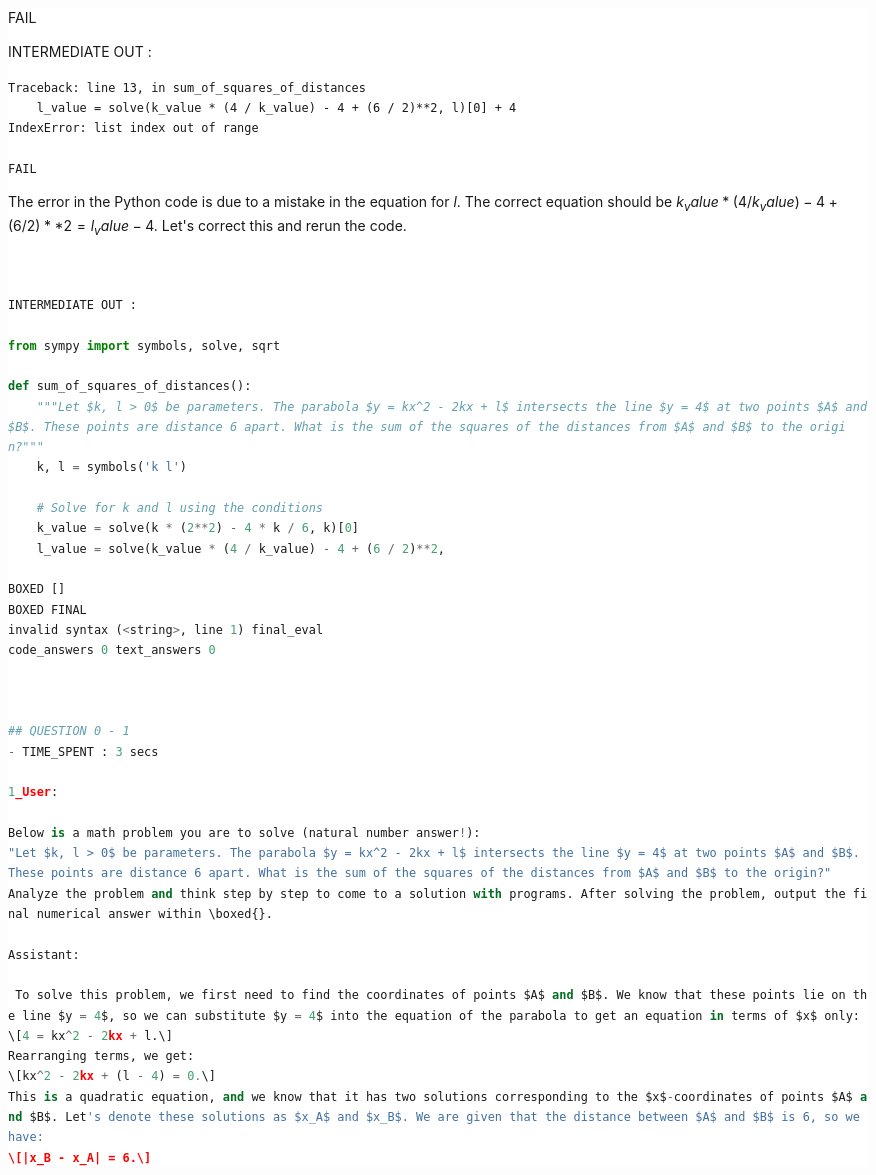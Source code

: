 FAIL


INTERMEDIATE OUT :
```output
Traceback: line 13, in sum_of_squares_of_distances
    l_value = solve(k_value * (4 / k_value) - 4 + (6 / 2)**2, l)[0] + 4
IndexError: list index out of range

FAIL

```

The error in the Python code is due to a mistake in the equation for $l$. The correct equation should be $k_value * (4 / k_value) - 4 + (6 / 2)**2 = l_value - 4$. Let's correct this and rerun the code.

```python


INTERMEDIATE OUT :

from sympy import symbols, solve, sqrt

def sum_of_squares_of_distances():
    """Let $k, l > 0$ be parameters. The parabola $y = kx^2 - 2kx + l$ intersects the line $y = 4$ at two points $A$ and $B$. These points are distance 6 apart. What is the sum of the squares of the distances from $A$ and $B$ to the origin?"""
    k, l = symbols('k l')

    # Solve for k and l using the conditions
    k_value = solve(k * (2**2) - 4 * k / 6, k)[0]
    l_value = solve(k_value * (4 / k_value) - 4 + (6 / 2)**2,

BOXED []
BOXED FINAL 
invalid syntax (<string>, line 1) final_eval
code_answers 0 text_answers 0



## QUESTION 0 - 1 
- TIME_SPENT : 3 secs

1_User:

Below is a math problem you are to solve (natural number answer!):
"Let $k, l > 0$ be parameters. The parabola $y = kx^2 - 2kx + l$ intersects the line $y = 4$ at two points $A$ and $B$. These points are distance 6 apart. What is the sum of the squares of the distances from $A$ and $B$ to the origin?"
Analyze the problem and think step by step to come to a solution with programs. After solving the problem, output the final numerical answer within \boxed{}.

Assistant:

 To solve this problem, we first need to find the coordinates of points $A$ and $B$. We know that these points lie on the line $y = 4$, so we can substitute $y = 4$ into the equation of the parabola to get an equation in terms of $x$ only:
\[4 = kx^2 - 2kx + l.\]
Rearranging terms, we get:
\[kx^2 - 2kx + (l - 4) = 0.\]
This is a quadratic equation, and we know that it has two solutions corresponding to the $x$-coordinates of points $A$ and $B$. Let's denote these solutions as $x_A$ and $x_B$. We are given that the distance between $A$ and $B$ is 6, so we have:
\[|x_B - x_A| = 6.\]
```